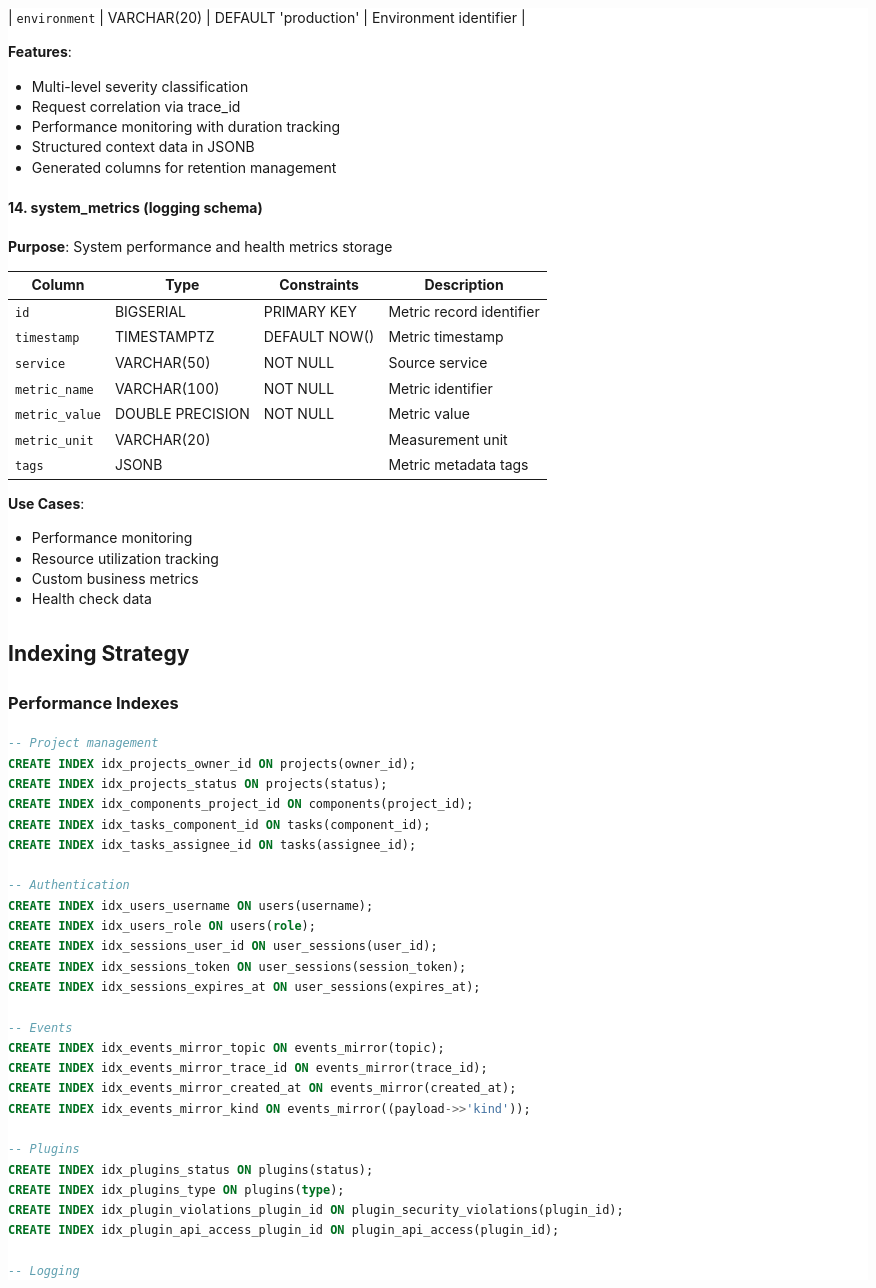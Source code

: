 | `environment` | VARCHAR(20) | DEFAULT 'production' | Environment identifier |

**Features**:
- Multi-level severity classification
- Request correlation via trace_id
- Performance monitoring with duration tracking
- Structured context data in JSONB
- Generated columns for retention management

#### 14. system_metrics (logging schema)
**Purpose**: System performance and health metrics storage

| Column | Type | Constraints | Description |
|--------|------|-------------|-------------|
| `id` | BIGSERIAL | PRIMARY KEY | Metric record identifier |
| `timestamp` | TIMESTAMPTZ | DEFAULT NOW() | Metric timestamp |
| `service` | VARCHAR(50) | NOT NULL | Source service |
| `metric_name` | VARCHAR(100) | NOT NULL | Metric identifier |
| `metric_value` | DOUBLE PRECISION | NOT NULL | Metric value |
| `metric_unit` | VARCHAR(20) | | Measurement unit |
| `tags` | JSONB | | Metric metadata tags |

**Use Cases**:
- Performance monitoring
- Resource utilization tracking
- Custom business metrics
- Health check data

## Indexing Strategy

### Performance Indexes
```sql
-- Project management
CREATE INDEX idx_projects_owner_id ON projects(owner_id);
CREATE INDEX idx_projects_status ON projects(status);
CREATE INDEX idx_components_project_id ON components(project_id);
CREATE INDEX idx_tasks_component_id ON tasks(component_id);
CREATE INDEX idx_tasks_assignee_id ON tasks(assignee_id);

-- Authentication
CREATE INDEX idx_users_username ON users(username);
CREATE INDEX idx_users_role ON users(role);
CREATE INDEX idx_sessions_user_id ON user_sessions(user_id);
CREATE INDEX idx_sessions_token ON user_sessions(session_token);
CREATE INDEX idx_sessions_expires_at ON user_sessions(expires_at);

-- Events
CREATE INDEX idx_events_mirror_topic ON events_mirror(topic);
CREATE INDEX idx_events_mirror_trace_id ON events_mirror(trace_id);
CREATE INDEX idx_events_mirror_created_at ON events_mirror(created_at);
CREATE INDEX idx_events_mirror_kind ON events_mirror((payload->>'kind'));

-- Plugins
CREATE INDEX idx_plugins_status ON plugins(status);
CREATE INDEX idx_plugins_type ON plugins(type);
CREATE INDEX idx_plugin_violations_plugin_id ON plugin_security_violations(plugin_id);
CREATE INDEX idx_plugin_api_access_plugin_id ON plugin_api_access(plugin_id);

-- Logging
```